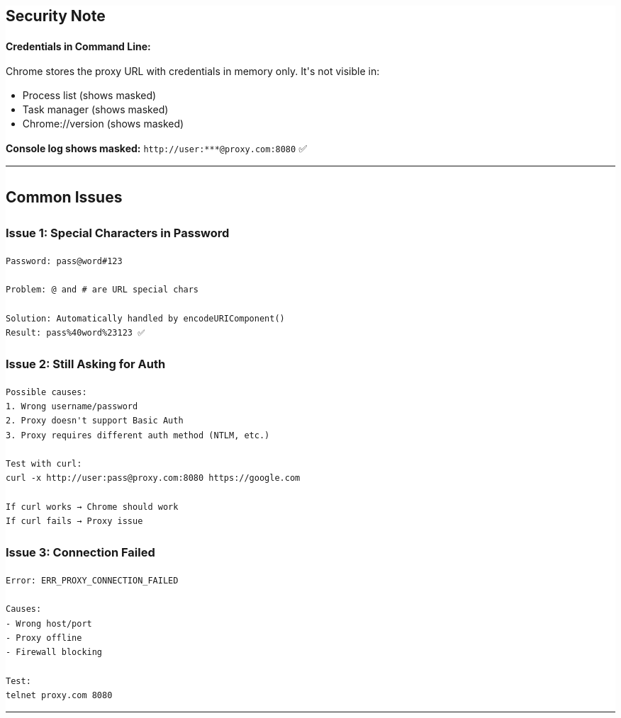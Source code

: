 
## Security Note

**Credentials in Command Line:**

Chrome stores the proxy URL with credentials in memory only. It's not visible in:
- Process list (shows masked)
- Task manager (shows masked)
- Chrome://version (shows masked)

**Console log shows masked:** `http://user:***@proxy.com:8080` ✅

---

## Common Issues

### Issue 1: Special Characters in Password
```
Password: pass@word#123

Problem: @ and # are URL special chars

Solution: Automatically handled by encodeURIComponent()
Result: pass%40word%23123 ✅
```

### Issue 2: Still Asking for Auth
```
Possible causes:
1. Wrong username/password
2. Proxy doesn't support Basic Auth
3. Proxy requires different auth method (NTLM, etc.)

Test with curl:
curl -x http://user:pass@proxy.com:8080 https://google.com

If curl works → Chrome should work
If curl fails → Proxy issue
```

### Issue 3: Connection Failed
```
Error: ERR_PROXY_CONNECTION_FAILED

Causes:
- Wrong host/port
- Proxy offline
- Firewall blocking

Test:
telnet proxy.com 8080
```

---
